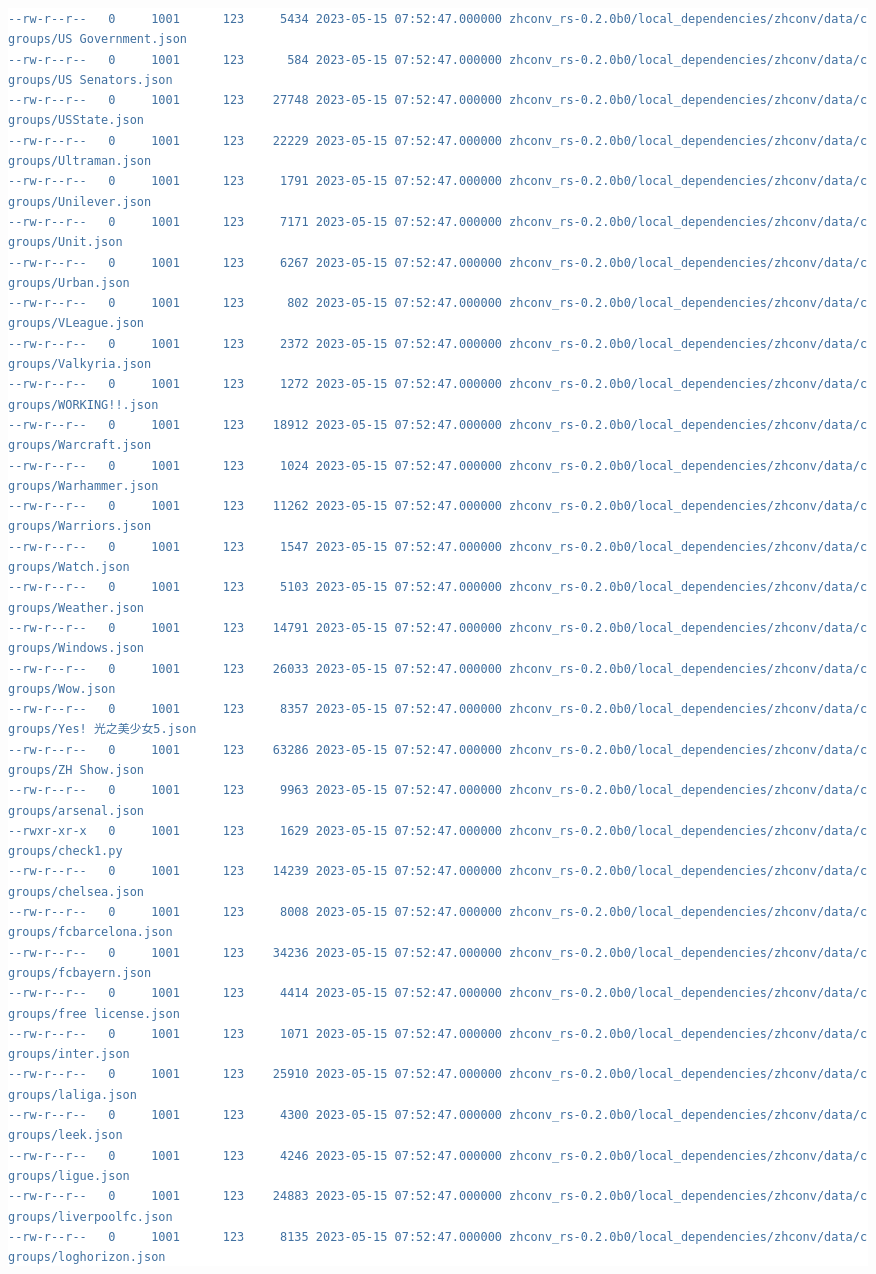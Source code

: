 ```diff
--rw-r--r--   0     1001      123     5434 2023-05-15 07:52:47.000000 zhconv_rs-0.2.0b0/local_dependencies/zhconv/data/cgroups/US Government.json
--rw-r--r--   0     1001      123      584 2023-05-15 07:52:47.000000 zhconv_rs-0.2.0b0/local_dependencies/zhconv/data/cgroups/US Senators.json
--rw-r--r--   0     1001      123    27748 2023-05-15 07:52:47.000000 zhconv_rs-0.2.0b0/local_dependencies/zhconv/data/cgroups/USState.json
--rw-r--r--   0     1001      123    22229 2023-05-15 07:52:47.000000 zhconv_rs-0.2.0b0/local_dependencies/zhconv/data/cgroups/Ultraman.json
--rw-r--r--   0     1001      123     1791 2023-05-15 07:52:47.000000 zhconv_rs-0.2.0b0/local_dependencies/zhconv/data/cgroups/Unilever.json
--rw-r--r--   0     1001      123     7171 2023-05-15 07:52:47.000000 zhconv_rs-0.2.0b0/local_dependencies/zhconv/data/cgroups/Unit.json
--rw-r--r--   0     1001      123     6267 2023-05-15 07:52:47.000000 zhconv_rs-0.2.0b0/local_dependencies/zhconv/data/cgroups/Urban.json
--rw-r--r--   0     1001      123      802 2023-05-15 07:52:47.000000 zhconv_rs-0.2.0b0/local_dependencies/zhconv/data/cgroups/VLeague.json
--rw-r--r--   0     1001      123     2372 2023-05-15 07:52:47.000000 zhconv_rs-0.2.0b0/local_dependencies/zhconv/data/cgroups/Valkyria.json
--rw-r--r--   0     1001      123     1272 2023-05-15 07:52:47.000000 zhconv_rs-0.2.0b0/local_dependencies/zhconv/data/cgroups/WORKING!!.json
--rw-r--r--   0     1001      123    18912 2023-05-15 07:52:47.000000 zhconv_rs-0.2.0b0/local_dependencies/zhconv/data/cgroups/Warcraft.json
--rw-r--r--   0     1001      123     1024 2023-05-15 07:52:47.000000 zhconv_rs-0.2.0b0/local_dependencies/zhconv/data/cgroups/Warhammer.json
--rw-r--r--   0     1001      123    11262 2023-05-15 07:52:47.000000 zhconv_rs-0.2.0b0/local_dependencies/zhconv/data/cgroups/Warriors.json
--rw-r--r--   0     1001      123     1547 2023-05-15 07:52:47.000000 zhconv_rs-0.2.0b0/local_dependencies/zhconv/data/cgroups/Watch.json
--rw-r--r--   0     1001      123     5103 2023-05-15 07:52:47.000000 zhconv_rs-0.2.0b0/local_dependencies/zhconv/data/cgroups/Weather.json
--rw-r--r--   0     1001      123    14791 2023-05-15 07:52:47.000000 zhconv_rs-0.2.0b0/local_dependencies/zhconv/data/cgroups/Windows.json
--rw-r--r--   0     1001      123    26033 2023-05-15 07:52:47.000000 zhconv_rs-0.2.0b0/local_dependencies/zhconv/data/cgroups/Wow.json
--rw-r--r--   0     1001      123     8357 2023-05-15 07:52:47.000000 zhconv_rs-0.2.0b0/local_dependencies/zhconv/data/cgroups/Yes! 光之美少女5.json
--rw-r--r--   0     1001      123    63286 2023-05-15 07:52:47.000000 zhconv_rs-0.2.0b0/local_dependencies/zhconv/data/cgroups/ZH Show.json
--rw-r--r--   0     1001      123     9963 2023-05-15 07:52:47.000000 zhconv_rs-0.2.0b0/local_dependencies/zhconv/data/cgroups/arsenal.json
--rwxr-xr-x   0     1001      123     1629 2023-05-15 07:52:47.000000 zhconv_rs-0.2.0b0/local_dependencies/zhconv/data/cgroups/check1.py
--rw-r--r--   0     1001      123    14239 2023-05-15 07:52:47.000000 zhconv_rs-0.2.0b0/local_dependencies/zhconv/data/cgroups/chelsea.json
--rw-r--r--   0     1001      123     8008 2023-05-15 07:52:47.000000 zhconv_rs-0.2.0b0/local_dependencies/zhconv/data/cgroups/fcbarcelona.json
--rw-r--r--   0     1001      123    34236 2023-05-15 07:52:47.000000 zhconv_rs-0.2.0b0/local_dependencies/zhconv/data/cgroups/fcbayern.json
--rw-r--r--   0     1001      123     4414 2023-05-15 07:52:47.000000 zhconv_rs-0.2.0b0/local_dependencies/zhconv/data/cgroups/free license.json
--rw-r--r--   0     1001      123     1071 2023-05-15 07:52:47.000000 zhconv_rs-0.2.0b0/local_dependencies/zhconv/data/cgroups/inter.json
--rw-r--r--   0     1001      123    25910 2023-05-15 07:52:47.000000 zhconv_rs-0.2.0b0/local_dependencies/zhconv/data/cgroups/laliga.json
--rw-r--r--   0     1001      123     4300 2023-05-15 07:52:47.000000 zhconv_rs-0.2.0b0/local_dependencies/zhconv/data/cgroups/leek.json
--rw-r--r--   0     1001      123     4246 2023-05-15 07:52:47.000000 zhconv_rs-0.2.0b0/local_dependencies/zhconv/data/cgroups/ligue.json
--rw-r--r--   0     1001      123    24883 2023-05-15 07:52:47.000000 zhconv_rs-0.2.0b0/local_dependencies/zhconv/data/cgroups/liverpoolfc.json
--rw-r--r--   0     1001      123     8135 2023-05-15 07:52:47.000000 zhconv_rs-0.2.0b0/local_dependencies/zhconv/data/cgroups/loghorizon.json
```